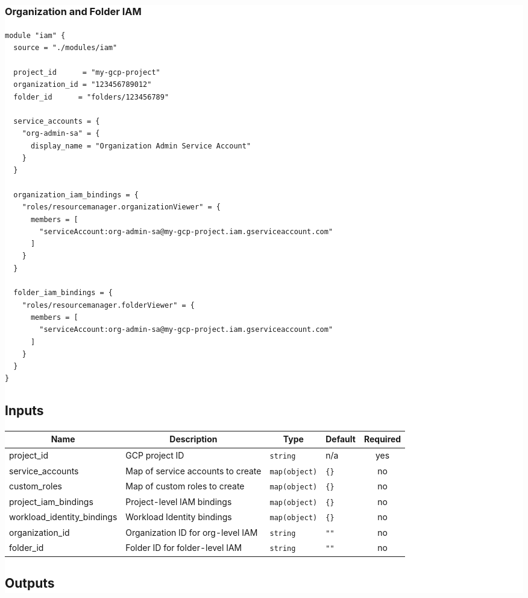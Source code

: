 ### Organization and Folder IAM

```hcl
module "iam" {
  source = "./modules/iam"

  project_id      = "my-gcp-project"
  organization_id = "123456789012"
  folder_id      = "folders/123456789"

  service_accounts = {
    "org-admin-sa" = {
      display_name = "Organization Admin Service Account"
    }
  }

  organization_iam_bindings = {
    "roles/resourcemanager.organizationViewer" = {
      members = [
        "serviceAccount:org-admin-sa@my-gcp-project.iam.gserviceaccount.com"
      ]
    }
  }

  folder_iam_bindings = {
    "roles/resourcemanager.folderViewer" = {
      members = [
        "serviceAccount:org-admin-sa@my-gcp-project.iam.gserviceaccount.com"
      ]
    }
  }
}
```

## Inputs

| Name | Description | Type | Default | Required |
|------|-------------|------|---------|:--------:|
| project_id | GCP project ID | `string` | n/a | yes |
| service_accounts | Map of service accounts to create | `map(object)` | `{}` | no |
| custom_roles | Map of custom roles to create | `map(object)` | `{}` | no |
| project_iam_bindings | Project-level IAM bindings | `map(object)` | `{}` | no |
| workload_identity_bindings | Workload Identity bindings | `map(object)` | `{}` | no |
| organization_id | Organization ID for org-level IAM | `string` | `""` | no |
| folder_id | Folder ID for folder-level IAM | `string` | `""` | no |

## Outputs
